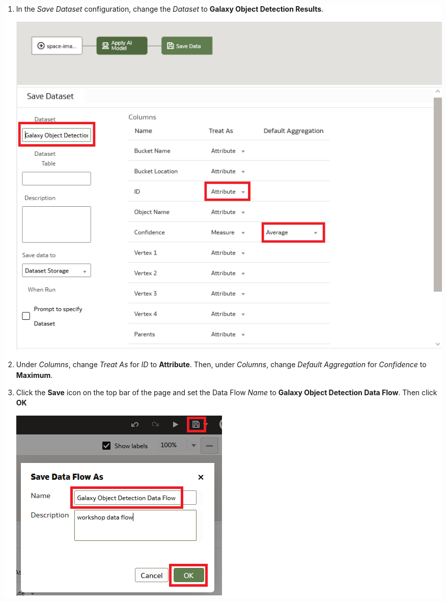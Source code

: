 1. In the *Save Dataset* configuration, change the *Dataset* to **Galaxy Object Detection Results**.

    ![](./images/oac-save-data-configure.png)

1. Under *Columns*, change *Treat As* for *ID* to **Attribute**. Then, under *Columns*, change *Default Aggregation* for *Confidence* to **Maximum**.

1. Click the **Save** icon on the top bar of the page and set the Data Flow *Name* to **Galaxy Object Detection Data Flow**. Then click **OK**  

    ![](./images/oac-save-data-flow.png)
